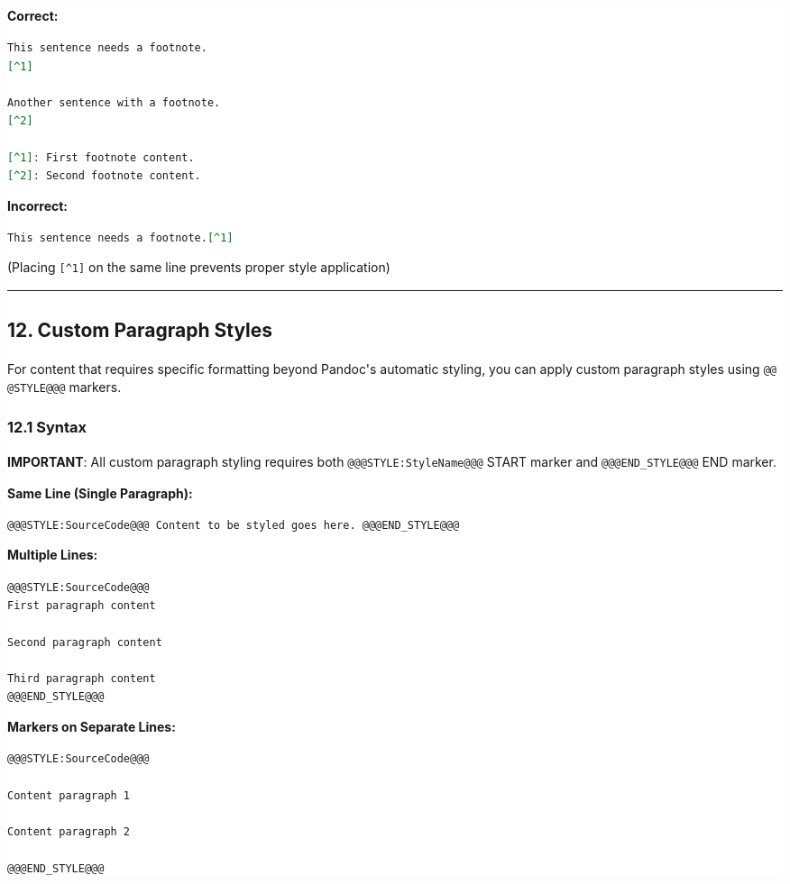 **Correct:**
```markdown
This sentence needs a footnote.
[^1]

Another sentence with a footnote.
[^2]

[^1]: First footnote content.
[^2]: Second footnote content.
```

**Incorrect:**
```markdown
This sentence needs a footnote.[^1]
```
(Placing `[^1]` on the same line prevents proper style application)

---

## 12. Custom Paragraph Styles

For content that requires specific formatting beyond Pandoc's automatic styling, you can apply custom paragraph styles using `@@@STYLE@@@` markers.

### 12.1 Syntax

**IMPORTANT**: All custom paragraph styling requires both `@@@STYLE:StyleName@@@` START marker and `@@@END_STYLE@@@` END marker.

**Same Line (Single Paragraph):**
```markdown
@@@STYLE:SourceCode@@@ Content to be styled goes here. @@@END_STYLE@@@
```

**Multiple Lines:**
```markdown
@@@STYLE:SourceCode@@@
First paragraph content

Second paragraph content

Third paragraph content
@@@END_STYLE@@@
```

**Markers on Separate Lines:**
```markdown
@@@STYLE:SourceCode@@@

Content paragraph 1

Content paragraph 2

@@@END_STYLE@@@
```


[^1]: This is the footnote content.